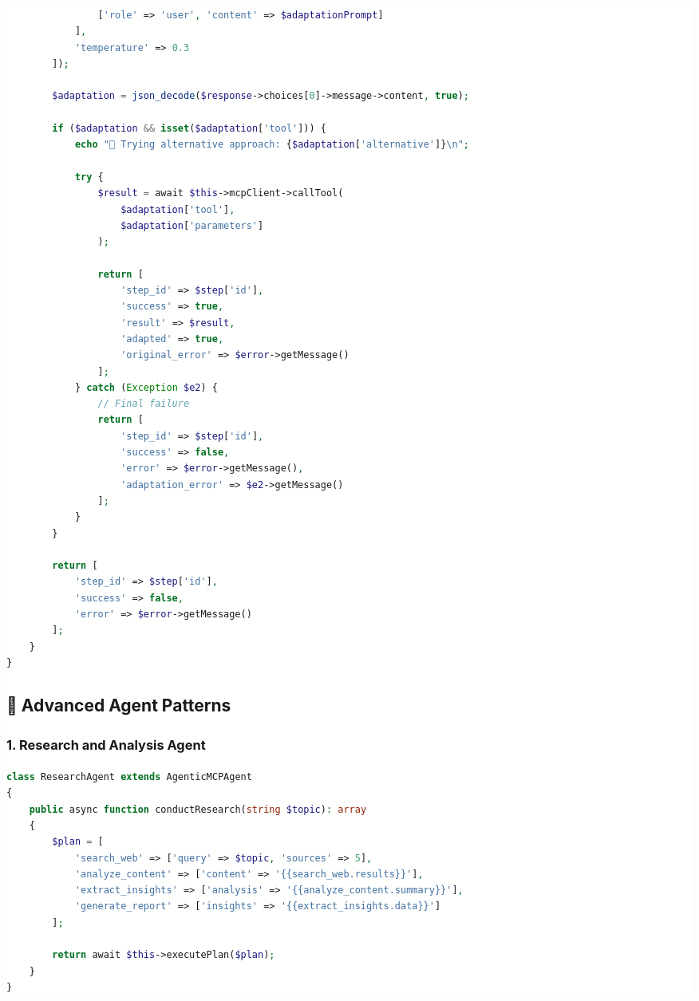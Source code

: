 ```php
                ['role' => 'user', 'content' => $adaptationPrompt]
            ],
            'temperature' => 0.3
        ]);

        $adaptation = json_decode($response->choices[0]->message->content, true);

        if ($adaptation && isset($adaptation['tool'])) {
            echo "🔄 Trying alternative approach: {$adaptation['alternative']}\n";

            try {
                $result = await $this->mcpClient->callTool(
                    $adaptation['tool'],
                    $adaptation['parameters']
                );

                return [
                    'step_id' => $step['id'],
                    'success' => true,
                    'result' => $result,
                    'adapted' => true,
                    'original_error' => $error->getMessage()
                ];
            } catch (Exception $e2) {
                // Final failure
                return [
                    'step_id' => $step['id'],
                    'success' => false,
                    'error' => $error->getMessage(),
                    'adaptation_error' => $e2->getMessage()
                ];
            }
        }

        return [
            'step_id' => $step['id'],
            'success' => false,
            'error' => $error->getMessage()
        ];
    }
}
```

## 🔧 Advanced Agent Patterns

### 1. Research and Analysis Agent

```php
class ResearchAgent extends AgenticMCPAgent
{
    public async function conductResearch(string $topic): array
    {
        $plan = [
            'search_web' => ['query' => $topic, 'sources' => 5],
            'analyze_content' => ['content' => '{{search_web.results}}'],
            'extract_insights' => ['analysis' => '{{analyze_content.summary}}'],
            'generate_report' => ['insights' => '{{extract_insights.data}}']
        ];

        return await $this->executePlan($plan);
    }
}
```
